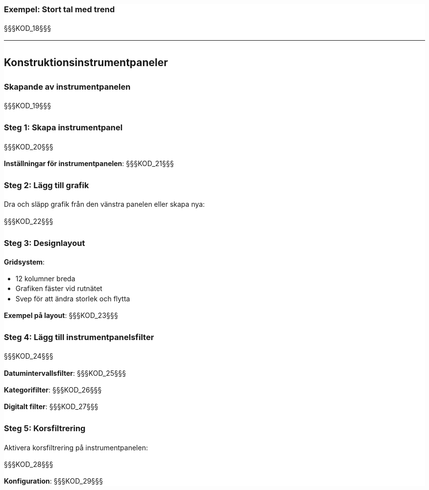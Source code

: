 ### Exempel: Stort tal med trend

§§§KOD_18§§§

---

## Konstruktionsinstrumentpaneler

### Skapande av instrumentpanelen

§§§KOD_19§§§

### Steg 1: Skapa instrumentpanel

§§§KOD_20§§§

**Inställningar för instrumentpanelen**:
§§§KOD_21§§§

### Steg 2: Lägg till grafik

Dra och släpp grafik från den vänstra panelen eller skapa nya:

§§§KOD_22§§§

### Steg 3: Designlayout

**Gridsystem**:
- 12 kolumner breda
- Grafiken fäster vid rutnätet
- Svep för att ändra storlek och flytta

**Exempel på layout**:
§§§KOD_23§§§

### Steg 4: Lägg till instrumentpanelsfilter

§§§KOD_24§§§

**Datumintervallsfilter**:
§§§KOD_25§§§

**Kategorifilter**:
§§§KOD_26§§§

**Digitalt filter**:
§§§KOD_27§§§

### Steg 5: Korsfiltrering

Aktivera korsfiltrering på instrumentpanelen:

§§§KOD_28§§§

**Konfiguration**:
§§§KOD_29§§§
